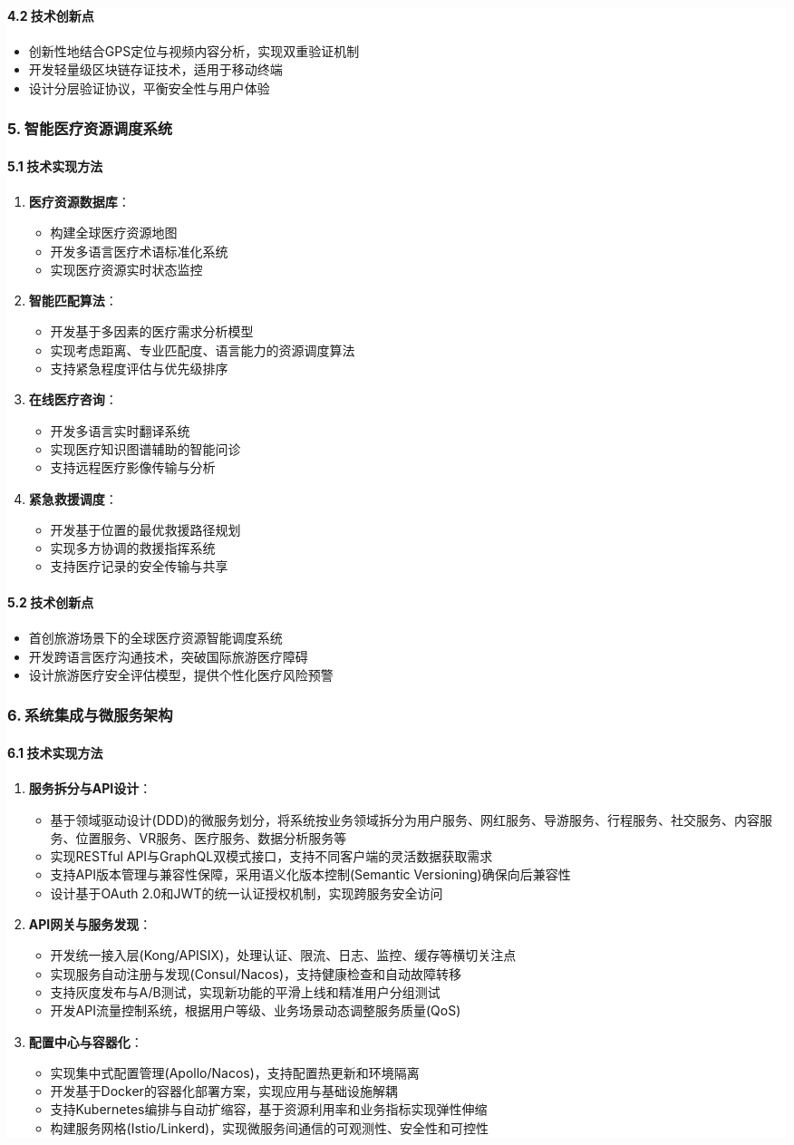 #### 4.2 技术创新点

- 创新性地结合GPS定位与视频内容分析，实现双重验证机制
- 开发轻量级区块链存证技术，适用于移动终端
- 设计分层验证协议，平衡安全性与用户体验

### 5. 智能医疗资源调度系统

#### 5.1 技术实现方法

1. **医疗资源数据库**：
   - 构建全球医疗资源地图
   - 开发多语言医疗术语标准化系统
   - 实现医疗资源实时状态监控

2. **智能匹配算法**：
   - 开发基于多因素的医疗需求分析模型
   - 实现考虑距离、专业匹配度、语言能力的资源调度算法
   - 支持紧急程度评估与优先级排序

3. **在线医疗咨询**：
   - 开发多语言实时翻译系统
   - 实现医疗知识图谱辅助的智能问诊
   - 支持远程医疗影像传输与分析

4. **紧急救援调度**：
   - 开发基于位置的最优救援路径规划
   - 实现多方协调的救援指挥系统
   - 支持医疗记录的安全传输与共享

#### 5.2 技术创新点

- 首创旅游场景下的全球医疗资源智能调度系统
- 开发跨语言医疗沟通技术，突破国际旅游医疗障碍
- 设计旅游医疗安全评估模型，提供个性化医疗风险预警

### 6. 系统集成与微服务架构

#### 6.1 技术实现方法


1. **服务拆分与API设计**：
   - 基于领域驱动设计(DDD)的微服务划分，将系统按业务领域拆分为用户服务、网红服务、导游服务、行程服务、社交服务、内容服务、位置服务、VR服务、医疗服务、数据分析服务等
   - 实现RESTful API与GraphQL双模式接口，支持不同客户端的灵活数据获取需求
   - 支持API版本管理与兼容性保障，采用语义化版本控制(Semantic Versioning)确保向后兼容性
   - 设计基于OAuth 2.0和JWT的统一认证授权机制，实现跨服务安全访问

2. **API网关与服务发现**：
   - 开发统一接入层(Kong/APISIX)，处理认证、限流、日志、监控、缓存等横切关注点
   - 实现服务自动注册与发现(Consul/Nacos)，支持健康检查和自动故障转移
   - 支持灰度发布与A/B测试，实现新功能的平滑上线和精准用户分组测试
   - 开发API流量控制系统，根据用户等级、业务场景动态调整服务质量(QoS)

3. **配置中心与容器化**：
   - 实现集中式配置管理(Apollo/Nacos)，支持配置热更新和环境隔离
   - 开发基于Docker的容器化部署方案，实现应用与基础设施解耦
   - 支持Kubernetes编排与自动扩缩容，基于资源利用率和业务指标实现弹性伸缩
   - 构建服务网格(Istio/Linkerd)，实现微服务间通信的可观测性、安全性和可控性
